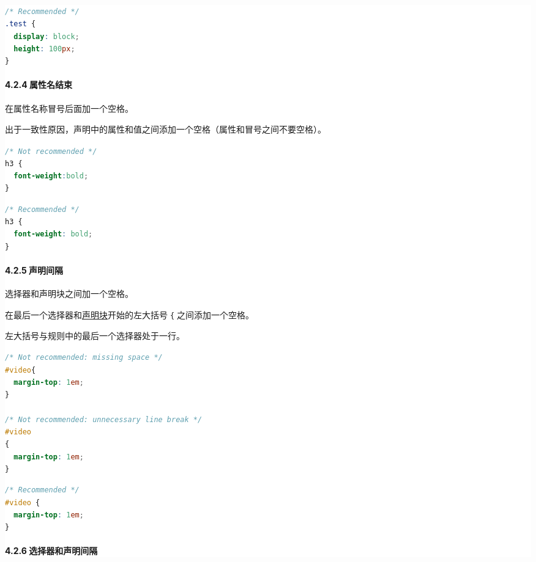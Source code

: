 ```css good
/* Recommended */
.test {
  display: block;
  height: 100px;
}
```

#### 4.2.4 属性名结束

在属性名称冒号后面加一个空格。

出于一致性原因，声明中的属性和值之间添加一个空格（属性和冒号之间不要空格）。

```css bad
/* Not recommended */
h3 {
  font-weight:bold;
}
```

```css good
/* Recommended */
h3 {
  font-weight: bold;
}
```

#### 4.2.5 声明间隔

选择器和声明块之间加一个空格。

在最后一个选择器和[声明块](https://www.w3.org/TR/CSS21/syndata.html#rule-sets)开始的左大括号 `{` 之间添加一个空格。

左大括号与规则中的最后一个选择器处于一行。

```css bad
/* Not recommended: missing space */
#video{
  margin-top: 1em;
}

/* Not recommended: unnecessary line break */
#video
{
  margin-top: 1em;
}
```

```css good
/* Recommended */
#video {
  margin-top: 1em;
}
```

#### 4.2.6 选择器和声明间隔
